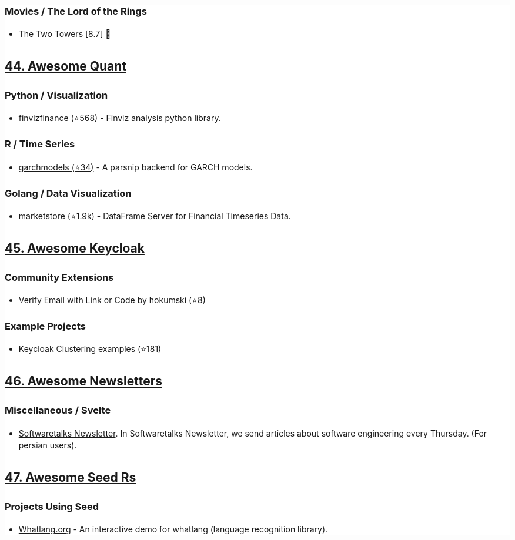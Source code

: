 ### Movies / The Lord of the Rings

*   [The Two Towers](http://www.imdb.com/title/tt0167261/) \[8.7] :star2:

## [44. Awesome Quant](/content/wilsonfreitas/awesome-quant/week/README.md)

### Python / Visualization

*   [finvizfinance (⭐568)](https://github.com/lit26/finvizfinance) - Finviz analysis python library.

### R / Time Series

*   [garchmodels (⭐34)](https://github.com/AlbertoAlmuinha/garchmodels) - A parsnip backend for GARCH models.

### Golang / Data Visualization

*   [marketstore (⭐1.9k)](https://github.com/alpacahq/marketstore) - DataFrame Server for Financial Timeseries Data.

## [45. Awesome Keycloak](/content/thomasdarimont/awesome-keycloak/week/README.md)

### Community Extensions

*   [Verify Email with Link or Code by hokumski (⭐8)](https://github.com/hokumski/keycloak-verifyemailwithcode)

### Example Projects

*   [Keycloak Clustering examples (⭐181)](https://github.com/ivangfr/keycloak-clustered)

## [46. Awesome Newsletters](/content/zudochkin/awesome-newsletters/week/README.md)

### Miscellaneous / Svelte

*   [Softwaretalks Newsletter](https://newsletter.softwaretalks.ir/). In Softwaretalks Newsletter, we send articles about software engineering every Thursday. (For persian users).

## [47. Awesome Seed Rs](/content/seed-rs/awesome-seed-rs/week/README.md)

### Projects Using Seed

*   [Whatlang.org](https://whatlang.org/) - An interactive demo for whatlang (language recognition library).
